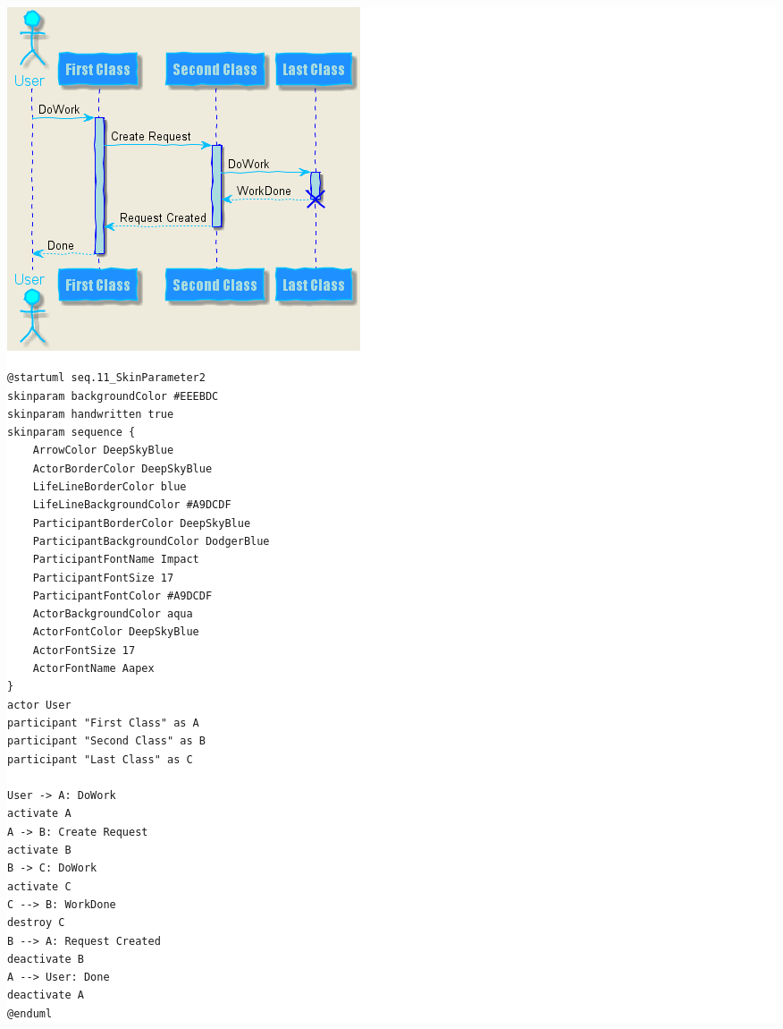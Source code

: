 ![](sequence-diagram/seq.11_SkinParameter2.png)
```
@startuml seq.11_SkinParameter2
skinparam backgroundColor #EEEBDC 
skinparam handwritten true
skinparam sequence {
    ArrowColor DeepSkyBlue 
    ActorBorderColor DeepSkyBlue 
    LifeLineBorderColor blue 
    LifeLineBackgroundColor #A9DCDF
    ParticipantBorderColor DeepSkyBlue 
    ParticipantBackgroundColor DodgerBlue 
    ParticipantFontName Impact 
    ParticipantFontSize 17 
    ParticipantFontColor #A9DCDF
    ActorBackgroundColor aqua 
    ActorFontColor DeepSkyBlue 
    ActorFontSize 17 
    ActorFontName Aapex
}
actor User 
participant "First Class" as A 
participant "Second Class" as B 
participant "Last Class" as C

User -> A: DoWork 
activate A
A -> B: Create Request 
activate B
B -> C: DoWork 
activate C
C --> B: WorkDone 
destroy C
B --> A: Request Created 
deactivate B
A --> User: Done 
deactivate A
@enduml
```
